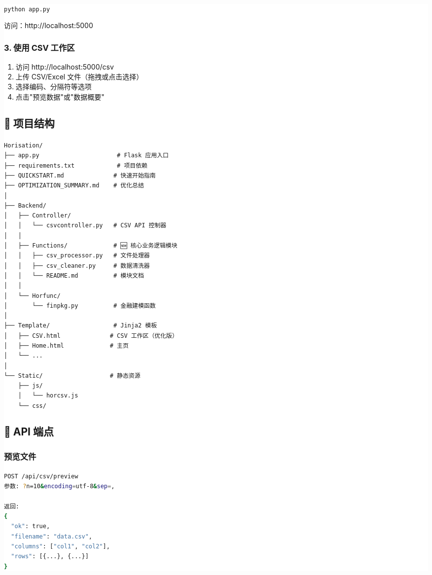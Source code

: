 ```bash
python app.py
```

访问：http://localhost:5000

### 3. 使用 CSV 工作区

1. 访问 http://localhost:5000/csv
2. 上传 CSV/Excel 文件（拖拽或点击选择）
3. 选择编码、分隔符等选项
4. 点击"预览数据"或"数据概要"

## 📂 项目结构

```
Horisation/
├── app.py                      # Flask 应用入口
├── requirements.txt            # 项目依赖
├── QUICKSTART.md              # 快速开始指南
├── OPTIMIZATION_SUMMARY.md    # 优化总结
│
├── Backend/
│   ├── Controller/
│   │   └── csvcontroller.py   # CSV API 控制器
│   │
│   ├── Functions/             # 🆕 核心业务逻辑模块
│   │   ├── csv_processor.py   # 文件处理器
│   │   ├── csv_cleaner.py     # 数据清洗器
│   │   └── README.md          # 模块文档
│   │
│   └── Horfunc/
│       └── finpkg.py          # 金融建模函数
│
├── Template/                  # Jinja2 模板
│   ├── CSV.html              # CSV 工作区（优化版）
│   ├── Home.html             # 主页
│   └── ...
│
└── Static/                   # 静态资源
    ├── js/
    │   └── horcsv.js
    └── css/
```

## 🔌 API 端点

### 预览文件
```bash
POST /api/csv/preview
参数: ?n=10&encoding=utf-8&sep=,

返回:
{
  "ok": true,
  "filename": "data.csv",
  "columns": ["col1", "col2"],
  "rows": [{...}, {...}]
}
```
